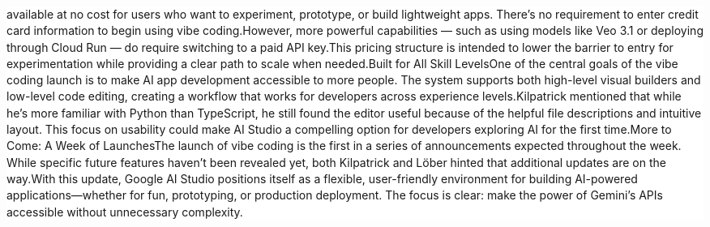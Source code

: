available at no cost for users who want to experiment, prototype, or build lightweight apps. There’s no requirement to enter credit card information to begin using vibe coding.However, more powerful capabilities — such as using models like Veo 3.1 or deploying through Cloud Run — do require switching to a paid API key.This pricing structure is intended to lower the barrier to entry for experimentation while providing a clear path to scale when needed.Built for All Skill LevelsOne of the central goals of the vibe coding launch is to make AI app development accessible to more people. The system supports both high-level visual builders and low-level code editing, creating a workflow that works for developers across experience levels.Kilpatrick mentioned that while he’s more familiar with Python than TypeScript, he still found the editor useful because of the helpful file descriptions and intuitive layout. This focus on usability could make AI Studio a compelling option for developers exploring AI for the first time.More to Come: A Week of LaunchesThe launch of vibe coding is the first in a series of announcements expected throughout the week. While specific future features haven’t been revealed yet, both Kilpatrick and Löber hinted that additional updates are on the way.With this update, Google AI Studio positions itself as a flexible, user-friendly environment for building AI-powered applications—whether for fun, prototyping, or production deployment. The focus is clear: make the power of Gemini’s APIs accessible without unnecessary complexity.
